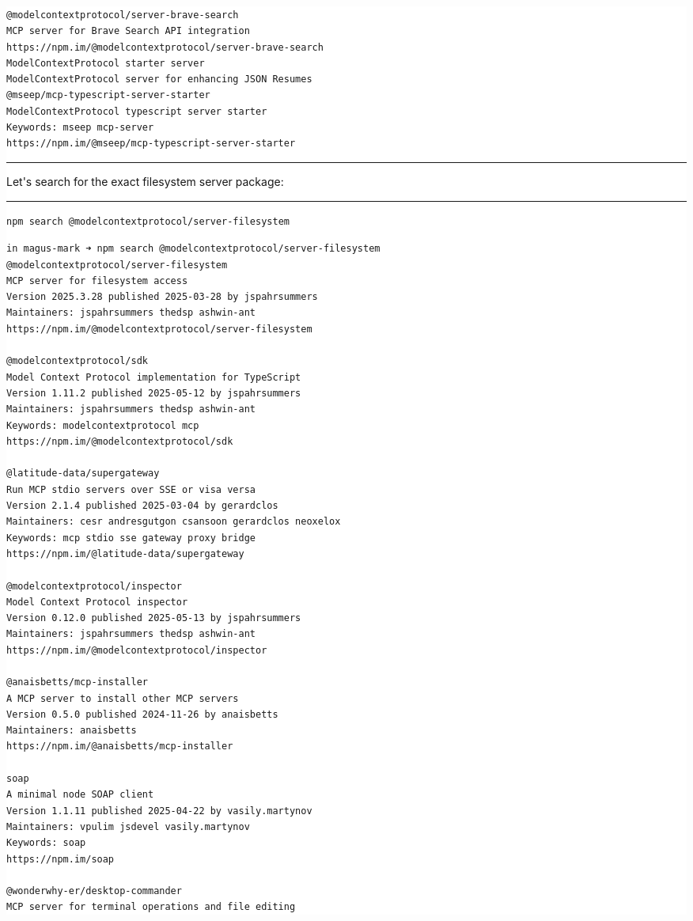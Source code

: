 ```
@modelcontextprotocol/server-brave-search
MCP server for Brave Search API integration
https://npm.im/@modelcontextprotocol/server-brave-search
ModelContextProtocol starter server
ModelContextProtocol server for enhancing JSON Resumes
@mseep/mcp-typescript-server-starter
ModelContextProtocol typescript server starter
Keywords: mseep mcp-server
https://npm.im/@mseep/mcp-typescript-server-starter

```

---

Let's search for the exact filesystem server package:

---

```bash
npm search @modelcontextprotocol/server-filesystem
```

```
in magus-mark ➜ npm search @modelcontextprotocol/server-filesystem
@modelcontextprotocol/server-filesystem
MCP server for filesystem access
Version 2025.3.28 published 2025-03-28 by jspahrsummers
Maintainers: jspahrsummers thedsp ashwin-ant
https://npm.im/@modelcontextprotocol/server-filesystem

@modelcontextprotocol/sdk
Model Context Protocol implementation for TypeScript
Version 1.11.2 published 2025-05-12 by jspahrsummers
Maintainers: jspahrsummers thedsp ashwin-ant
Keywords: modelcontextprotocol mcp
https://npm.im/@modelcontextprotocol/sdk

@latitude-data/supergateway
Run MCP stdio servers over SSE or visa versa
Version 2.1.4 published 2025-03-04 by gerardclos
Maintainers: cesr andresgutgon csansoon gerardclos neoxelox
Keywords: mcp stdio sse gateway proxy bridge
https://npm.im/@latitude-data/supergateway

@modelcontextprotocol/inspector
Model Context Protocol inspector
Version 0.12.0 published 2025-05-13 by jspahrsummers
Maintainers: jspahrsummers thedsp ashwin-ant
https://npm.im/@modelcontextprotocol/inspector

@anaisbetts/mcp-installer
A MCP server to install other MCP servers
Version 0.5.0 published 2024-11-26 by anaisbetts
Maintainers: anaisbetts
https://npm.im/@anaisbetts/mcp-installer

soap
A minimal node SOAP client
Version 1.1.11 published 2025-04-22 by vasily.martynov
Maintainers: vpulim jsdevel vasily.martynov
Keywords: soap
https://npm.im/soap

@wonderwhy-er/desktop-commander
MCP server for terminal operations and file editing
```